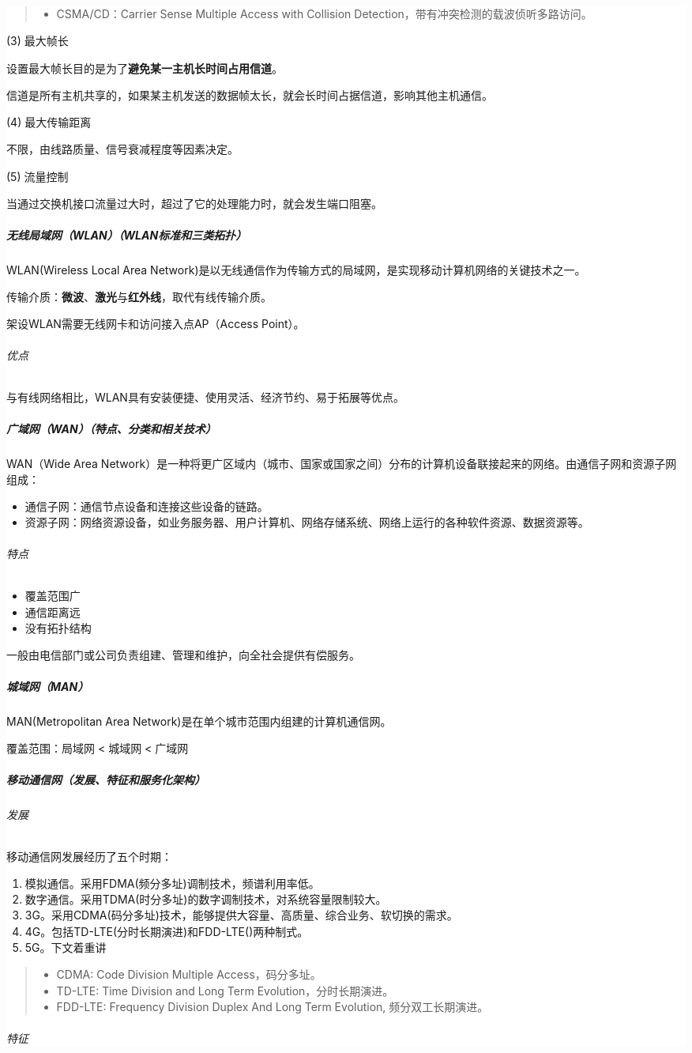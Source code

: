 > - CSMA/CD：Carrier Sense Multiple Access with Collision Detection，带有冲突检测的载波侦听多路访问。

(3) 最大帧长

设置最大帧长目的是为了**避免某一主机长时间占用信道**。

信道是所有主机共享的，如果某主机发送的数据帧太长，就会长时间占据信道，影响其他主机通信。

(4) 最大传输距离

不限，由线路质量、信号衰减程度等因素决定。

(5) 流量控制

当通过交换机接口流量过大时，超过了它的处理能力时，就会发生端口阻塞。


##### 无线局域网（WLAN）（WLAN标准和三类拓扑）
WLAN(Wireless Local Area Network)是以无线通信作为传输方式的局域网，是实现移动计算机网络的关键技术之一。

传输介质：**微波**、**激光**与**红外线**，取代有线传输介质。

架设WLAN需要无线网卡和访问接入点AP（Access Point）。

###### 优点
与有线网络相比，WLAN具有安装便捷、使用灵活、经济节约、易于拓展等优点。

##### 广域网（WAN）（特点、分类和相关技术）
WAN（Wide Area Network）是一种将更广区域内（城市、国家或国家之间）分布的计算机设备联接起来的网络。由通信子网和资源子网组成：
- 通信子网：通信节点设备和连接这些设备的链路。
- 资源子网：网络资源设备，如业务服务器、用户计算机、网络存储系统、网络上运行的各种软件资源、数据资源等。

###### 特点
- 覆盖范围广
- 通信距离远
- 没有拓扑结构

一般由电信部门或公司负责组建、管理和维护，向全社会提供有偿服务。

##### 城域网（MAN）
MAN(Metropolitan Area Network)是在单个城市范围内组建的计算机通信网。

覆盖范围：局域网 < 城域网 < 广域网


##### 移动通信网（发展、特征和服务化架构）
###### 发展
移动通信网发展经历了五个时期：
1. 模拟通信。采用FDMA(频分多址)调制技术，频谱利用率低。
2. 数字通信。采用TDMA(时分多址)的数字调制技术，对系统容量限制较大。
3. 3G。采用CDMA(码分多址)技术，能够提供大容量、高质量、综合业务、软切换的需求。
4. 4G。包括TD-LTE(分时长期演进)和FDD-LTE()两种制式。
5. 5G。下文着重讲

> - CDMA: Code Division Multiple Access，码分多址。
> - TD-LTE: Time Division and Long Term Evolution，分时长期演进。
> - FDD-LTE: Frequency Division Duplex And Long Term Evolution, 频分双工长期演进。

###### 特征
